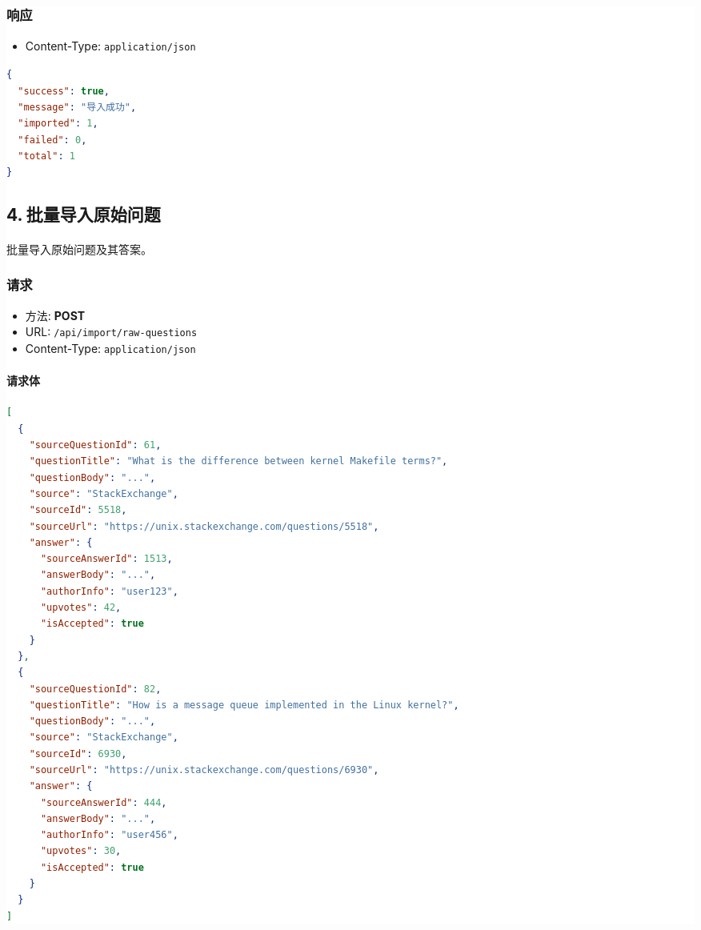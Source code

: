 ```json
```

### 响应

- Content-Type: `application/json`

```json
{
  "success": true,
  "message": "导入成功",
  "imported": 1,
  "failed": 0,
  "total": 1
}
```

## 4. 批量导入原始问题

批量导入原始问题及其答案。

### 请求

- 方法: **POST**
- URL: `/api/import/raw-questions`
- Content-Type: `application/json`

#### 请求体

```json
[
  {
    "sourceQuestionId": 61,
    "questionTitle": "What is the difference between kernel Makefile terms?",
    "questionBody": "...",
    "source": "StackExchange",
    "sourceId": 5518,
    "sourceUrl": "https://unix.stackexchange.com/questions/5518",
    "answer": {
      "sourceAnswerId": 1513,
      "answerBody": "...",
      "authorInfo": "user123",
      "upvotes": 42,
      "isAccepted": true
    }
  },
  {
    "sourceQuestionId": 82,
    "questionTitle": "How is a message queue implemented in the Linux kernel?",
    "questionBody": "...",
    "source": "StackExchange",
    "sourceId": 6930,
    "sourceUrl": "https://unix.stackexchange.com/questions/6930",
    "answer": {
      "sourceAnswerId": 444,
      "answerBody": "...",
      "authorInfo": "user456",
      "upvotes": 30,
      "isAccepted": true
    }
  }
]
```

